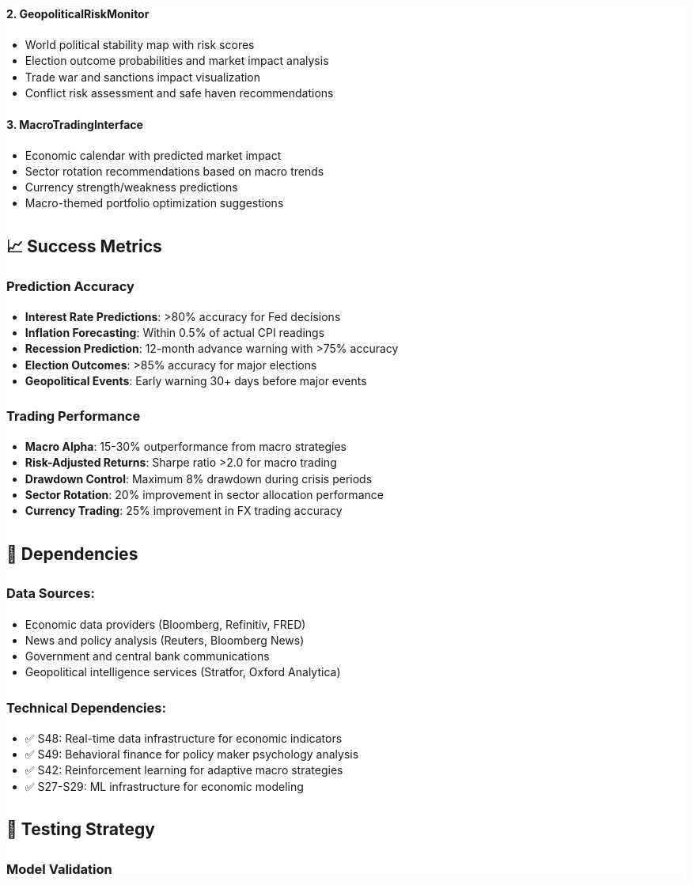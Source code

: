 #### 2. **GeopoliticalRiskMonitor**

- World political stability map with risk scores
- Election outcome probabilities and market impact analysis
- Trade war and sanctions impact visualization
- Conflict risk assessment and safe haven recommendations

#### 3. **MacroTradingInterface**

- Economic calendar with predicted market impact
- Sector rotation recommendations based on macro trends
- Currency strength/weakness predictions
- Macro-themed portfolio optimization suggestions

## 📈 Success Metrics

### Prediction Accuracy

- **Interest Rate Predictions**: >80% accuracy for Fed decisions
- **Inflation Forecasting**: Within 0.5% of actual CPI readings
- **Recession Prediction**: 12-month advance warning with >75% accuracy
- **Election Outcomes**: >85% accuracy for major elections
- **Geopolitical Events**: Early warning 30+ days before major events

### Trading Performance

- **Macro Alpha**: 15-30% outperformance from macro strategies
- **Risk-Adjusted Returns**: Sharpe ratio >2.0 for macro trading
- **Drawdown Control**: Maximum 8% drawdown during crisis periods
- **Sector Rotation**: 20% improvement in sector allocation performance
- **Currency Trading**: 25% improvement in FX trading accuracy

## 🔗 Dependencies

### Data Sources:

- Economic data providers (Bloomberg, Refinitiv, FRED)
- News and policy analysis (Reuters, Bloomberg News)
- Government and central bank communications
- Geopolitical intelligence services (Stratfor, Oxford Analytica)

### Technical Dependencies:

- ✅ S48: Real-time data infrastructure for economic indicators
- ✅ S49: Behavioral finance for policy maker psychology analysis
- ✅ S42: Reinforcement learning for adaptive macro strategies
- ✅ S27-S29: ML infrastructure for economic modeling

## 🧪 Testing Strategy

### Model Validation
